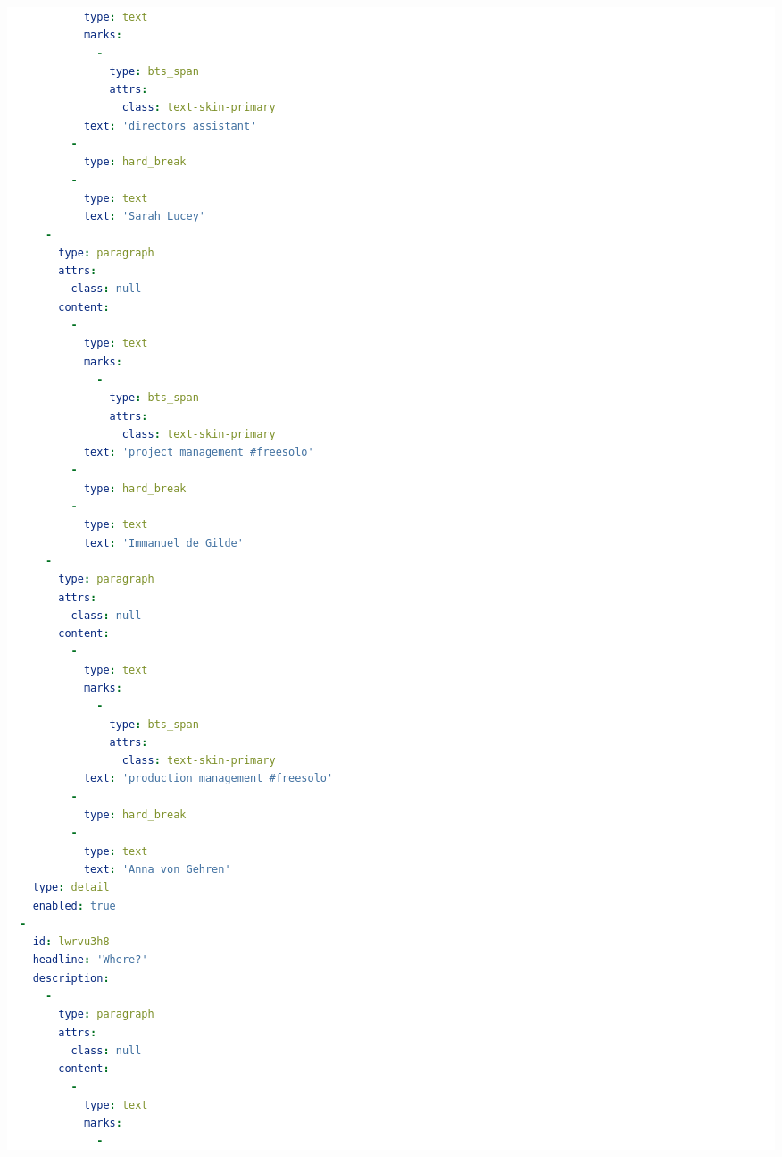 ```yaml
            type: text
            marks:
              -
                type: bts_span
                attrs:
                  class: text-skin-primary
            text: 'directors assistant'
          -
            type: hard_break
          -
            type: text
            text: 'Sarah Lucey'
      -
        type: paragraph
        attrs:
          class: null
        content:
          -
            type: text
            marks:
              -
                type: bts_span
                attrs:
                  class: text-skin-primary
            text: 'project management #freesolo'
          -
            type: hard_break
          -
            type: text
            text: 'Immanuel de Gilde'
      -
        type: paragraph
        attrs:
          class: null
        content:
          -
            type: text
            marks:
              -
                type: bts_span
                attrs:
                  class: text-skin-primary
            text: 'production management #freesolo'
          -
            type: hard_break
          -
            type: text
            text: 'Anna von Gehren'
    type: detail
    enabled: true
  -
    id: lwrvu3h8
    headline: 'Where?'
    description:
      -
        type: paragraph
        attrs:
          class: null
        content:
          -
            type: text
            marks:
              -
```